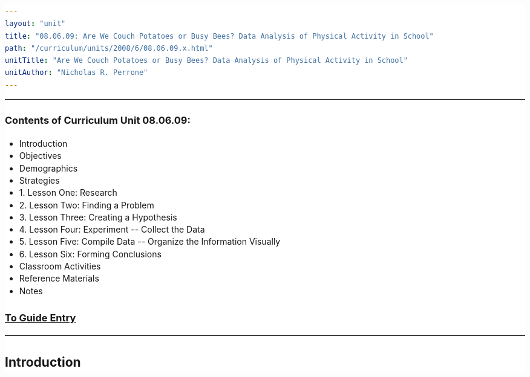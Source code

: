 ```yaml
---
layout: "unit"
title: "08.06.09: Are We Couch Potatoes or Busy Bees? Data Analysis of Physical Activity in School"
path: "/curriculum/units/2008/6/08.06.09.x.html"
unitTitle: "Are We Couch Potatoes or Busy Bees? Data Analysis of Physical Activity in School"
unitAuthor: "Nicholas R. Perrone"
---
```

<body>
<hr/>
<h3>
Contents of Curriculum Unit 08.06.09:
</h3>
<ul>
<li>
Introduction
</li>
<li>
Objectives
</li>
<li>
Demographics
</li>
<li>
Strategies
</li>
<li>
1. Lesson One: Research
</li>
<li>
2. Lesson Two: Finding a Problem
</li>
<li>
3. Lesson Three: Creating a Hypothesis
</li>
<li>
4. Lesson Four: Experiment -- Collect the Data
</li>
<li>
5. Lesson Five: Compile Data -- Organize the Information Visually
</li>
<li>
6. Lesson Six: Forming Conclusions
</li>
<li>
Classroom Activities
</li>
<li>
Reference Materials
</li>
<li>
Notes
</li>
</ul>
<h3>
<a href="../../../guides/2008/6/08.06.09.x.html">
To Guide Entry
</a>
</h3>
<hr/>
<h2>
Introduction